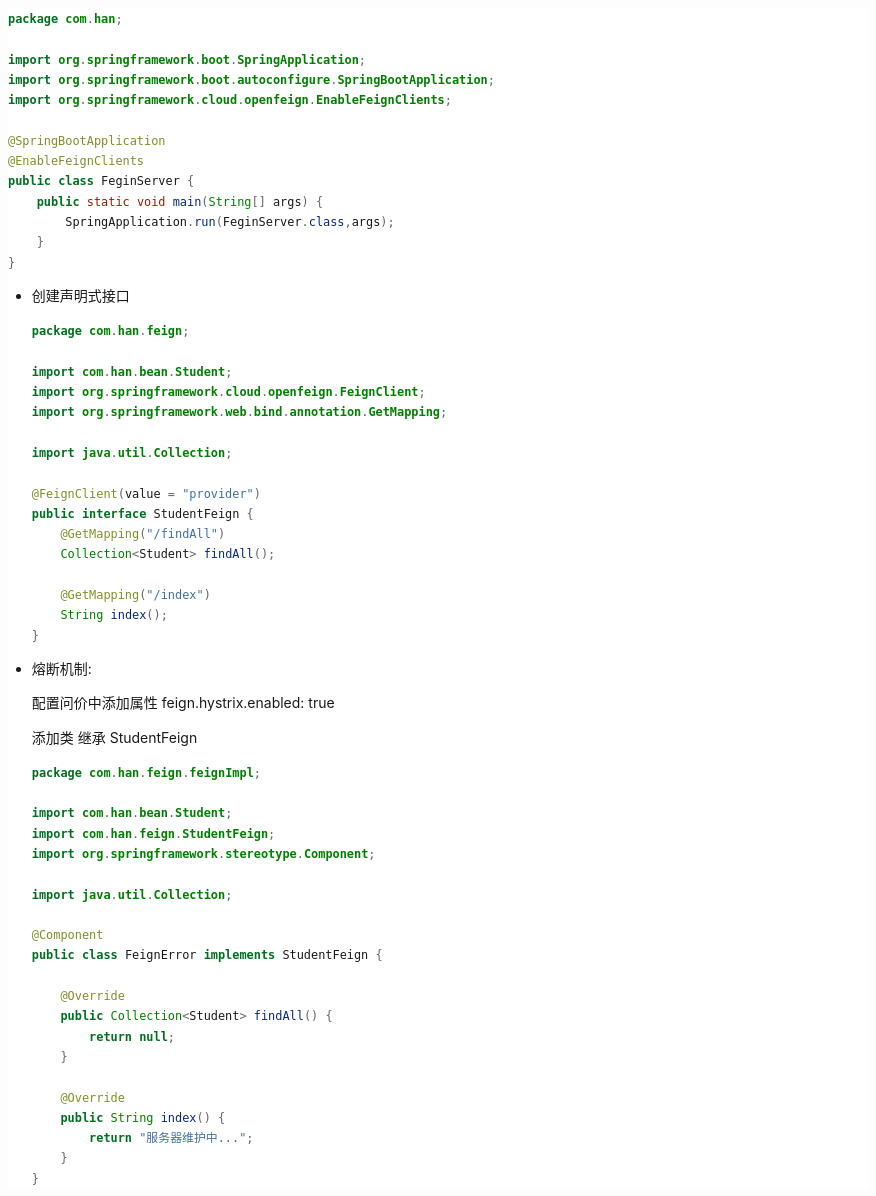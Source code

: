   ```java
  package com.han;
  
  import org.springframework.boot.SpringApplication;
  import org.springframework.boot.autoconfigure.SpringBootApplication;
  import org.springframework.cloud.openfeign.EnableFeignClients;
  
  @SpringBootApplication
  @EnableFeignClients
  public class FeginServer {
      public static void main(String[] args) {
          SpringApplication.run(FeginServer.class,args);
      }
  }
  ```

+ 创建声明式接口

  ```java
  package com.han.feign;
  
  import com.han.bean.Student;
  import org.springframework.cloud.openfeign.FeignClient;
  import org.springframework.web.bind.annotation.GetMapping;
  
  import java.util.Collection;
  
  @FeignClient(value = "provider")
  public interface StudentFeign {
      @GetMapping("/findAll")
      Collection<Student> findAll();
  
      @GetMapping("/index")
      String index();
  }
  ```



+ 熔断机制:

  配置问价中添加属性 	feign.hystrix.enabled: true

  添加类  继承 StudentFeign 

  ```java
  package com.han.feign.feignImpl;
  
  import com.han.bean.Student;
  import com.han.feign.StudentFeign;
  import org.springframework.stereotype.Component;
  
  import java.util.Collection;
  
  @Component
  public class FeignError implements StudentFeign {
  
      @Override
      public Collection<Student> findAll() {
          return null;
      }
  
      @Override
      public String index() {
          return "服务器维护中...";
      }
  }
  
  ```